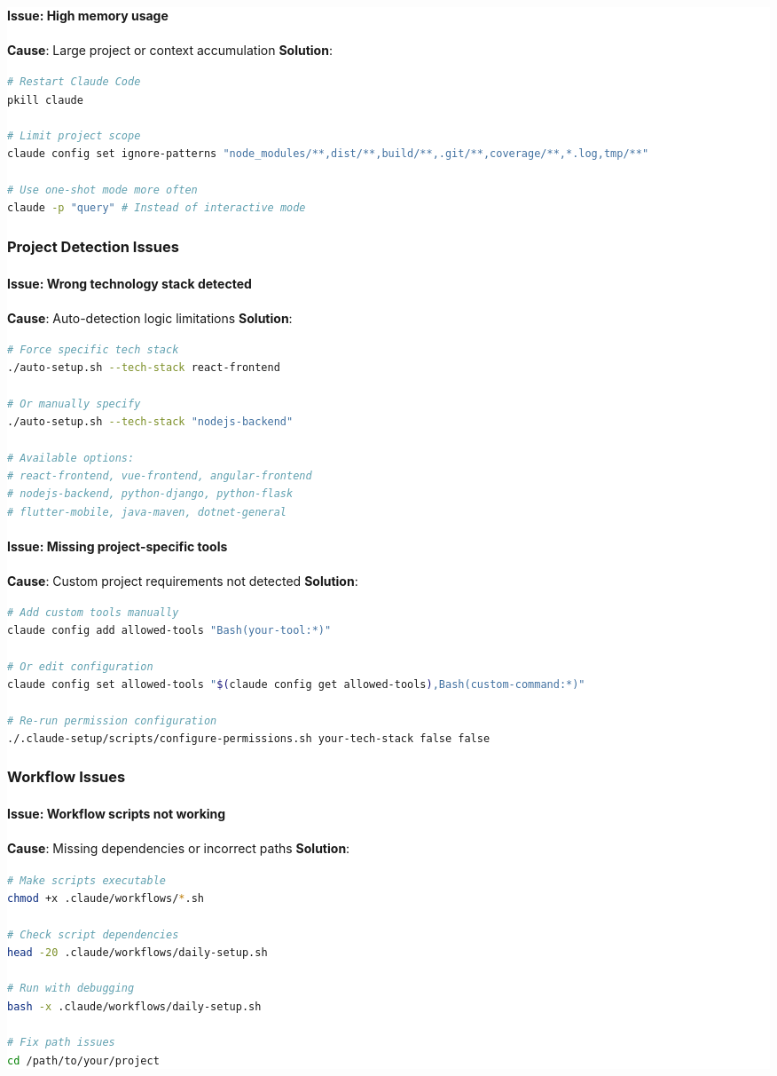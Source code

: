 #### Issue: High memory usage
**Cause**: Large project or context accumulation
**Solution**:
```bash
# Restart Claude Code
pkill claude

# Limit project scope
claude config set ignore-patterns "node_modules/**,dist/**,build/**,.git/**,coverage/**,*.log,tmp/**"

# Use one-shot mode more often
claude -p "query" # Instead of interactive mode
```

### Project Detection Issues

#### Issue: Wrong technology stack detected
**Cause**: Auto-detection logic limitations
**Solution**:
```bash
# Force specific tech stack
./auto-setup.sh --tech-stack react-frontend

# Or manually specify
./auto-setup.sh --tech-stack "nodejs-backend"

# Available options:
# react-frontend, vue-frontend, angular-frontend
# nodejs-backend, python-django, python-flask
# flutter-mobile, java-maven, dotnet-general
```

#### Issue: Missing project-specific tools
**Cause**: Custom project requirements not detected
**Solution**:
```bash
# Add custom tools manually
claude config add allowed-tools "Bash(your-tool:*)"

# Or edit configuration
claude config set allowed-tools "$(claude config get allowed-tools),Bash(custom-command:*)"

# Re-run permission configuration
./.claude-setup/scripts/configure-permissions.sh your-tech-stack false false
```

### Workflow Issues

#### Issue: Workflow scripts not working
**Cause**: Missing dependencies or incorrect paths
**Solution**:
```bash
# Make scripts executable
chmod +x .claude/workflows/*.sh

# Check script dependencies
head -20 .claude/workflows/daily-setup.sh

# Run with debugging
bash -x .claude/workflows/daily-setup.sh

# Fix path issues
cd /path/to/your/project
```